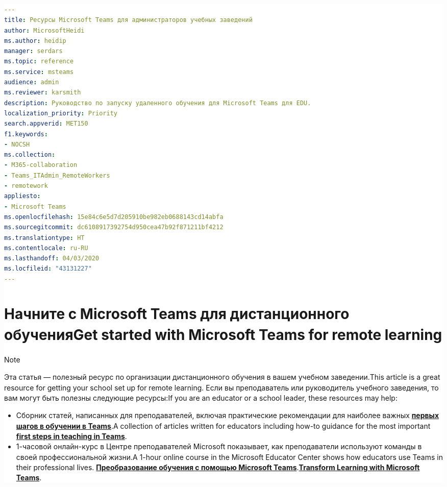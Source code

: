 ```yaml
---
title: Ресурсы Microsoft Teams для администраторов учебных заведений
author: MicrosoftHeidi
ms.author: heidip
manager: serdars
ms.topic: reference
ms.service: msteams
audience: admin
ms.reviewer: karsmith
description: Руководство по запуску удаленного обучения для Microsoft Teams для EDU.
localization_priority: Priority
search.appverid: MET150
f1.keywords:
- NOCSH
ms.collection:
- M365-collaboration
- Teams_ITAdmin_RemoteWorkers
- remotework
appliesto:
- Microsoft Teams
ms.openlocfilehash: 15e84c6e5d7d205910be982eb0688143cd14abfa
ms.sourcegitcommit: dc6108917392754d950cea47b92f871211bf4212
ms.translationtype: HT
ms.contentlocale: ru-RU
ms.lasthandoff: 04/03/2020
ms.locfileid: "43131227"
---
```

# <a name="get-started-with-microsoft-teams-for-remote-learning"></a><span data-ttu-id="48b44-103">Начните с Microsoft Teams для дистанционного обучения</span><span class="sxs-lookup"><span data-stu-id="48b44-103">Get started with Microsoft Teams for remote learning</span></span>

> [!NOTE]
> <span data-ttu-id="48b44-104">Эта статья — полезный ресурс по организации дистанционного обучения в вашем учебном заведении.</span><span class="sxs-lookup"><span data-stu-id="48b44-104">This article is a great resource for getting your school set up for remote learning.</span></span> <span data-ttu-id="48b44-105">Если вы преподаватель или руководитель учебного заведения, то вам могут быть полезны следующие ресурсы:</span><span class="sxs-lookup"><span data-stu-id="48b44-105">If you are an educator or a school leader, these resources may help:</span></span>
>
> - <span data-ttu-id="48b44-106">Сборник статей, написанных для преподавателей, включая практические рекомендации для наиболее важных [**первых шагов в обучении в Teams**](https://support.office.com/article/microsoft-teams-5aa4431a-8a3c-4aa5-87a6-b6401abea114).</span><span class="sxs-lookup"><span data-stu-id="48b44-106">A collection of articles written for educators including how-to guidance for the most important [**first steps in teaching in Teams**](https://support.office.com/article/microsoft-teams-5aa4431a-8a3c-4aa5-87a6-b6401abea114).</span></span>
> - <span data-ttu-id="48b44-107">1-часовой онлайн-курс в Центре преподавателей Microsoft показывает, как преподаватели используют команды в своей профессиональной жизни.</span><span class="sxs-lookup"><span data-stu-id="48b44-107">A 1-hour online course in the Microsoft Educator Center shows how educators use Teams in their professional lives.</span></span> <span data-ttu-id="48b44-108">[**Преобразование обучения с помощью Microsoft Teams**](https://education.microsoft.com/course/9c9f5c11/overview).</span><span class="sxs-lookup"><span data-stu-id="48b44-108">[**Transform Learning with Microsoft Teams**](https://education.microsoft.com/course/9c9f5c11/overview).</span></span>